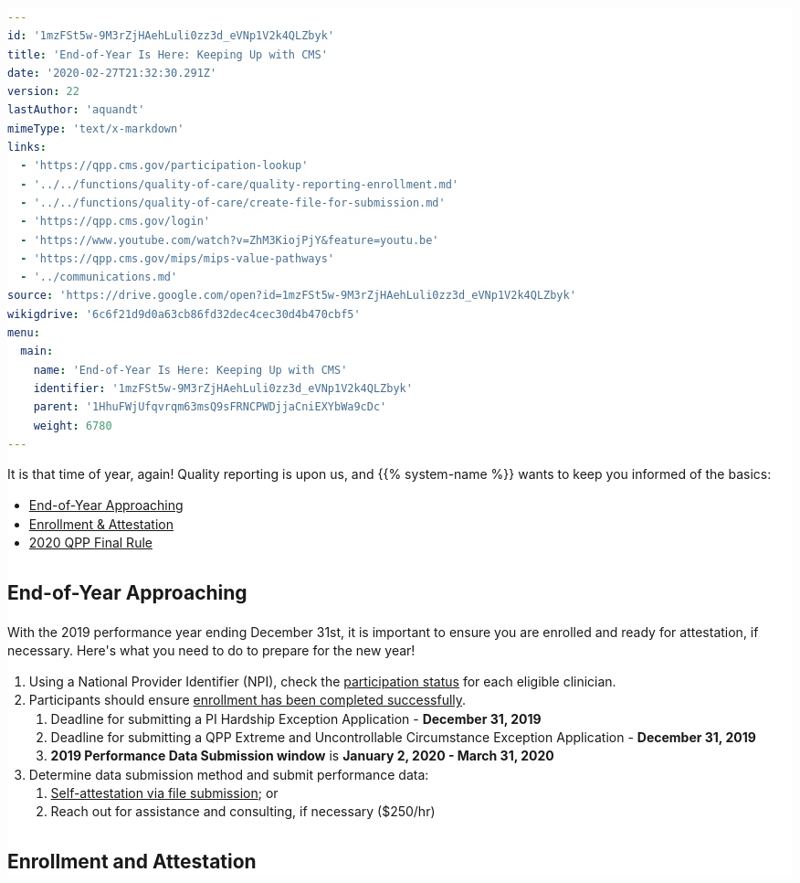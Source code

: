 ```yaml
---
id: '1mzFSt5w-9M3rZjHAehLuli0zz3d_eVNp1V2k4QLZbyk'
title: 'End-of-Year Is Here: Keeping Up with CMS'
date: '2020-02-27T21:32:30.291Z'
version: 22
lastAuthor: 'aquandt'
mimeType: 'text/x-markdown'
links:
  - 'https://qpp.cms.gov/participation-lookup'
  - '../../functions/quality-of-care/quality-reporting-enrollment.md'
  - '../../functions/quality-of-care/create-file-for-submission.md'
  - 'https://qpp.cms.gov/login'
  - 'https://www.youtube.com/watch?v=ZhM3KiojPjY&feature=youtu.be'
  - 'https://qpp.cms.gov/mips/mips-value-pathways'
  - '../communications.md'
source: 'https://drive.google.com/open?id=1mzFSt5w-9M3rZjHAehLuli0zz3d_eVNp1V2k4QLZbyk'
wikigdrive: '6c6f21d9d0a63cb86fd32dec4cec30d4b470cbf5'
menu:
  main:
    name: 'End-of-Year Is Here: Keeping Up with CMS'
    identifier: '1mzFSt5w-9M3rZjHAehLuli0zz3d_eVNp1V2k4QLZbyk'
    parent: '1HhuFWjUfqvrqm63msQ9sFRNCPWDjjaCniEXYbWa9cDc'
    weight: 6780
---
```

It is that time of year, again! Quality reporting is upon us, and {{% system-name %}} wants to keep you informed of the basics:
* [End-of-Year Approaching](#gjdgxs)
* [Enrollment & Attestation](#30j0zll)
* [2020 QPP Final Rule](#1fob9te)
  
## End-of-Year Approaching  
  
With the 2019 performance year ending December 31st, it is important to ensure you are enrolled and ready for attestation, if necessary. Here's what you need to do to prepare for the new year!
1. Using a National Provider Identifier (NPI), check the [participation status](https://qpp.cms.gov/participation-lookup) for each eligible clinician.
2. Participants should ensure [enrollment has been completed successfully](../../functions/quality-of-care/quality-reporting-enrollment.md).
   1. Deadline for submitting a PI Hardship Exception Application - <strong>December 31, 2019</strong>
   2. Deadline for submitting a QPP Extreme and Uncontrollable Circumstance Exception Application - <strong>December 31, 2019</strong>
   3. <strong>2019 Performance Data Submission window</strong> is <strong>January 2, 2020 - March 31, 2020</strong>
1. Determine data submission method and submit performance data:
   1. [Self-attestation via file submission](../../functions/quality-of-care/create-file-for-submission.md); or
   2. Reach out for assistance and consulting, if necessary ($250/hr)
  
## Enrollment and Attestation  
  